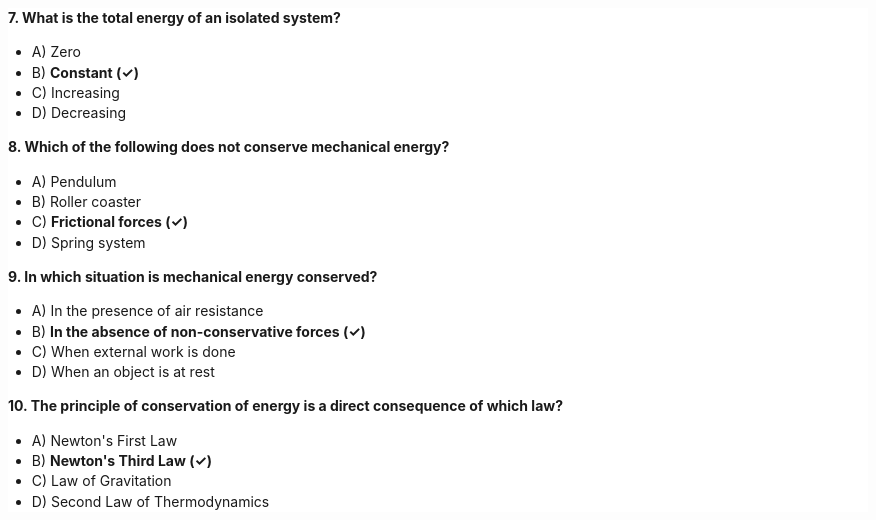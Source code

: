 **7. What is the total energy of an isolated system?**  
- A) Zero  
- B) **Constant (✓)**  
- C) Increasing  
- D) Decreasing  

**8. Which of the following does not conserve mechanical energy?**  
- A) Pendulum  
- B) Roller coaster  
- C) **Frictional forces (✓)**  
- D) Spring system  

**9. In which situation is mechanical energy conserved?**  
- A) In the presence of air resistance  
- B) **In the absence of non-conservative forces (✓)**  
- C) When external work is done  
- D) When an object is at rest  

**10. The principle of conservation of energy is a direct consequence of which law?**  
- A) Newton's First Law  
- B) **Newton's Third Law (✓)**  
- C) Law of Gravitation  
- D) Second Law of Thermodynamics  
